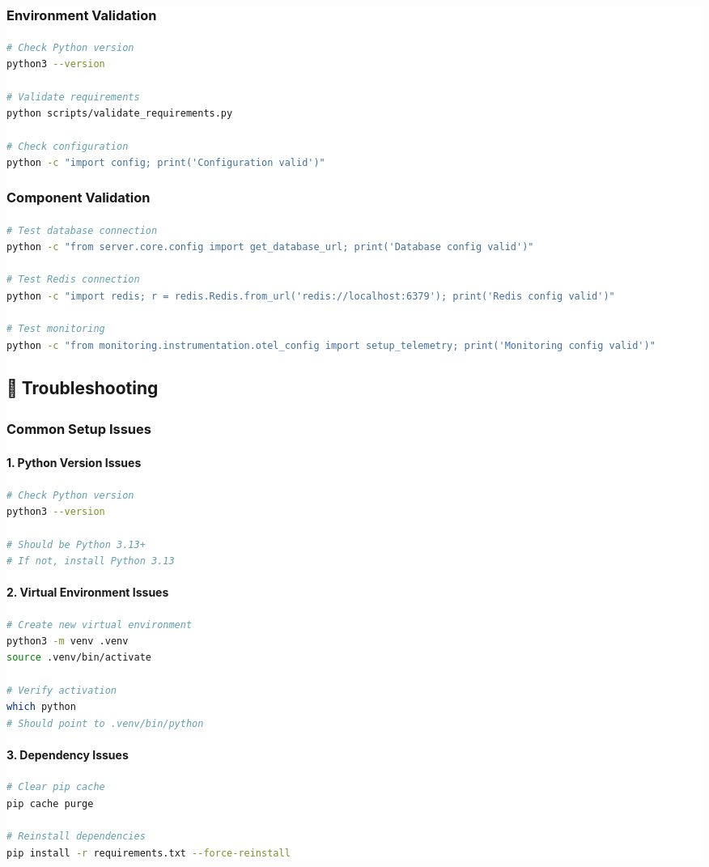 ### Environment Validation
```bash
# Check Python version
python3 --version

# Validate requirements
python scripts/validate_requirements.py

# Check configuration
python -c "import config; print('Configuration valid')"
```

### Component Validation
```bash
# Test database connection
python -c "from server.core.config import get_database_url; print('Database config valid')"

# Test Redis connection
python -c "import redis; r = redis.Redis.from_url('redis://localhost:6379'); print('Redis config valid')"

# Test monitoring
python -c "from monitoring.instrumentation.otel_config import setup_telemetry; print('Monitoring config valid')"
```

## 🚨 Troubleshooting

### Common Setup Issues

#### 1. Python Version Issues
```bash
# Check Python version
python3 --version

# Should be Python 3.13+
# If not, install Python 3.13
```

#### 2. Virtual Environment Issues
```bash
# Create new virtual environment
python3 -m venv .venv
source .venv/bin/activate

# Verify activation
which python
# Should point to .venv/bin/python
```

#### 3. Dependency Issues
```bash
# Clear pip cache
pip cache purge

# Reinstall dependencies
pip install -r requirements.txt --force-reinstall
```
